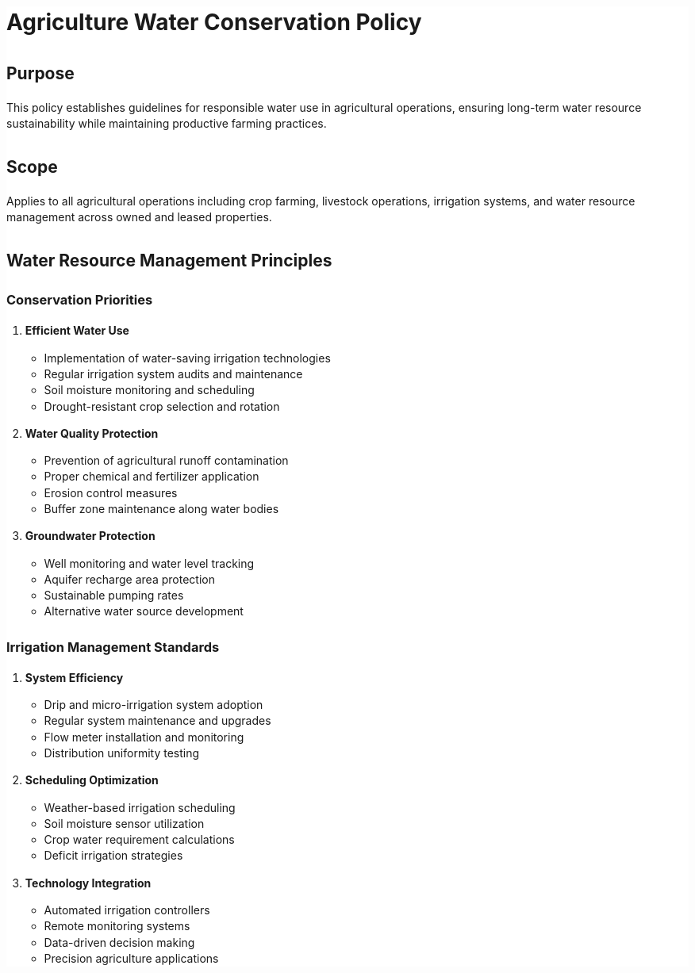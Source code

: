# Agriculture Water Conservation Policy

## Purpose
This policy establishes guidelines for responsible water use in agricultural operations, ensuring long-term water resource sustainability while maintaining productive farming practices.

## Scope
Applies to all agricultural operations including crop farming, livestock operations, irrigation systems, and water resource management across owned and leased properties.

## Water Resource Management Principles

### Conservation Priorities
1. **Efficient Water Use**
   - Implementation of water-saving irrigation technologies
   - Regular irrigation system audits and maintenance
   - Soil moisture monitoring and scheduling
   - Drought-resistant crop selection and rotation

2. **Water Quality Protection**
   - Prevention of agricultural runoff contamination
   - Proper chemical and fertilizer application
   - Erosion control measures
   - Buffer zone maintenance along water bodies

3. **Groundwater Protection**
   - Well monitoring and water level tracking
   - Aquifer recharge area protection
   - Sustainable pumping rates
   - Alternative water source development

### Irrigation Management Standards
1. **System Efficiency**
   - Drip and micro-irrigation system adoption
   - Regular system maintenance and upgrades
   - Flow meter installation and monitoring
   - Distribution uniformity testing

2. **Scheduling Optimization**
   - Weather-based irrigation scheduling
   - Soil moisture sensor utilization
   - Crop water requirement calculations
   - Deficit irrigation strategies

3. **Technology Integration**
   - Automated irrigation controllers
   - Remote monitoring systems
   - Data-driven decision making
   - Precision agriculture applications
